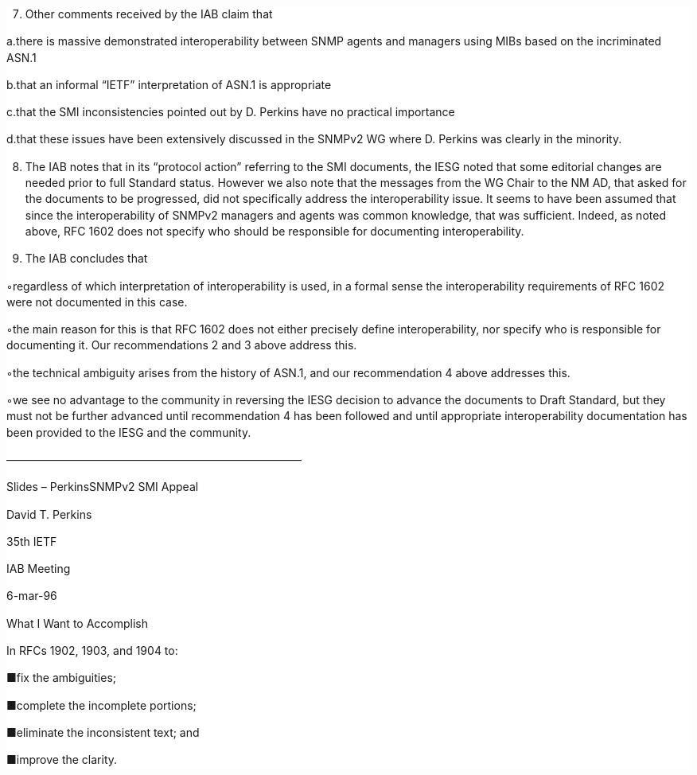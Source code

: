 7. Other comments received by the IAB claim that


a.there is massive demonstrated interoperability between SNMP agents and managers using MIBs based on the incriminated ASN.1  

b.that an informal “IETF” interpretation of ASN.1 is appropriate  

c.that the SMI inconsistencies pointed out by D. Perkins have no practical importance  

d.that these issues have been extensively discussed in the SNMPv2 WG where D. Perkins was clearly in the minority.  

8. The IAB notes that in its “protocol action” referring to the SMI documents, the IESG noted that some editorial changes are needed prior to full Standard status. However we also note that the messages from the WG Chair to the NM AD, that asked for the documents to be progressed, did not specifically address the interoperability issue. It seems to have been assumed that since the interoperability of SNMPv2 managers and agents was common knowledge, that was sufficient. Indeed, as noted above, RFC 1602 does not specify who should be responsible for documenting interoperability.


9. The IAB concludes that


◦regardless of which interpretation of interoperability is used, in a formal sense the interoperability requirements of RFC 1602 were not documented in this case.  

◦the main reason for this is that RFC 1602 does not either precisely define interoperability, nor specify who is responsible for documenting it. Our recommendations 2 and 3 above address this.  

◦the technical ambiguity arises from the history of ASN.1, and our recommendation 4 above addresses this.  

◦we see no advantage to the community in reversing the IESG decision to advance the documents to Draft Standard, but they must not be further advanced until recommendation 4 has been followed and until appropriate interoperability documentation has been provided to the IESG and the community. 


——————————————————————————–


Slides – PerkinsSNMPv2 SMI Appeal  

David T. Perkins 


35th IETF  

IAB Meeting  

6-mar-96


What I Want to Accomplish  

In RFCs 1902, 1903, and 1904 to:  

■fix the ambiguities;  

■complete the incomplete portions;  

■eliminate the inconsistent text; and  

■improve the clarity.  
